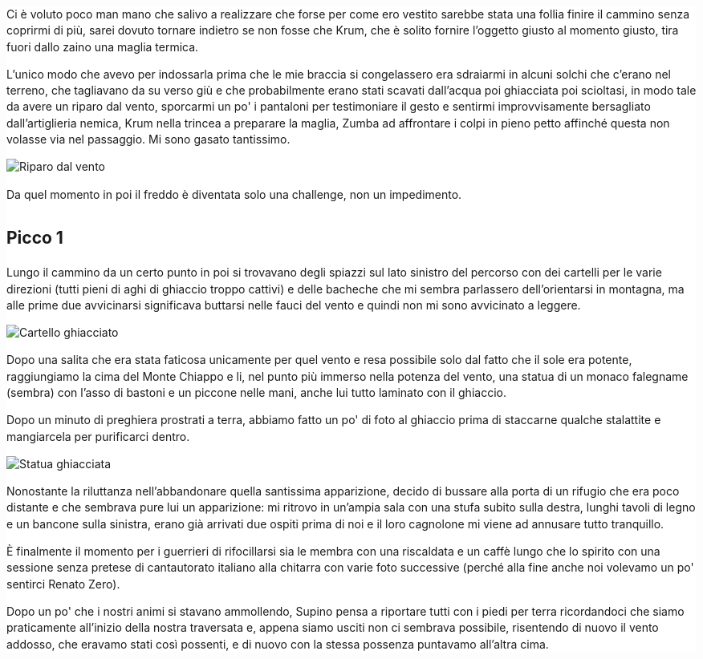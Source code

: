 Ci è voluto poco man mano che salivo a realizzare che forse per come ero 
vestito sarebbe stata una follia finire il cammino senza coprirmi di 
più, sarei dovuto tornare indietro se non fosse che Krum, che è solito 
fornire l’oggetto giusto al momento giusto, tira fuori dallo zaino una 
maglia termica.

L’unico modo che avevo per indossarla prima che le mie braccia si congelassero 
era sdraiarmi in alcuni solchi che c’erano nel terreno, che tagliavano 
da su verso giù e che probabilmente erano stati scavati dall’acqua poi 
ghiacciata poi scioltasi, in modo tale da avere un riparo dal vento, 
sporcarmi un po'  i pantaloni per testimoniare il gesto e sentirmi 
improvvisamente bersagliato dall’artiglieria nemica, Krum nella trincea a preparare la maglia, Zumba ad affrontare i colpi in pieno petto affinché questa non volasse via nel passaggio. Mi sono gasato tantissimo.

![Riparo dal vento](public/posts/2025-03-02-Monte-Ebro/RiparoDalVento.webp)

Da quel momento in poi il freddo è diventata solo una challenge, non un impedimento.

## **Picco 1**

Lungo il cammino da un certo punto in poi si trovavano degli spiazzi sul lato sinistro del percorso con dei cartelli per le varie direzioni (tutti pieni di aghi di ghiaccio troppo cattivi) e delle bacheche che mi sembra parlassero dell’orientarsi in montagna, ma alle prime due avvicinarsi 
significava buttarsi nelle fauci del vento e quindi non mi sono avvicinato a leggere.

![Cartello ghiacciato](public/posts/2025-03-02-Monte-Ebro/CartelloGhiacciato.webp)

Dopo una salita che era stata faticosa unicamente per quel vento e resa 
possibile solo dal fatto che il sole era potente, raggiungiamo la cima 
del Monte Chiappo e li, nel punto più immerso nella potenza del vento, 
una statua di un monaco falegname (sembra) con l’asso di bastoni e un 
piccone nelle mani, anche lui tutto laminato con il ghiaccio.

Dopo un minuto di preghiera prostrati a terra, abbiamo fatto un po'  di foto 
al ghiaccio prima di staccarne qualche stalattite e mangiarcela per 
purificarci dentro.

![Statua ghiacciata](public/posts/2025-03-02-Monte-Ebro/StatuaGhiacciata.webp)

Nonostante la riluttanza nell’abbandonare quella santissima apparizione, decido di bussare alla porta di un rifugio che era poco distante e che sembrava 
pure lui un apparizione: mi ritrovo in un’ampia sala con una stufa 
subito sulla destra, lunghi tavoli di legno e un bancone sulla sinistra, erano già arrivati due ospiti prima di noi e il loro cagnolone mi viene ad annusare tutto tranquillo.

È finalmente il momento per i guerrieri di rifocillarsi sia le membra con una riscaldata e un caffè lungo che lo spirito con una sessione senza pretese di cantautorato italiano alla chitarra con varie foto successive (perché alla fine anche noi volevamo un po'  sentirci Renato Zero).

Dopo un po'  che i nostri animi si stavano ammollendo, Supino pensa a 
riportare tutti con i piedi per terra ricordandoci che siamo 
praticamente all’inizio della nostra traversata e, appena siamo usciti 
non ci sembrava possibile, risentendo di nuovo il vento addosso, che 
eravamo stati così possenti, e di nuovo con la stessa possenza puntavamo all’altra cima.
